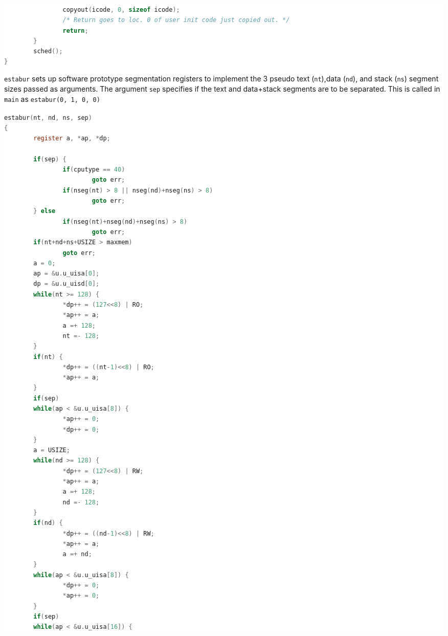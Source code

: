 ```c
                copyout(icode, 0, sizeof icode);
                /* Return goes to loc. 0 of user init code just copied out. */
                return;
        }
        sched();
}

```

`estabur` sets up software prototype segmentation registers to implement the 3 pseudo text (`nt`),data (`nd`), and stack (`ns`) segment sizes passed as arguments. The argument `sep` specifies if the text and data+stack segments are to be separated. This is called in `main` as `estabur(0, 1, 0, 0)`

```c
estabur(nt, nd, ns, sep)
{
        register a, *ap, *dp;

        if(sep) {
                if(cputype == 40)
                        goto err;
                if(nseg(nt) > 8 || nseg(nd)+nseg(ns) > 8)
                        goto err;
        } else
                if(nseg(nt)+nseg(nd)+nseg(ns) > 8)
                        goto err;
        if(nt+nd+ns+USIZE > maxmem)
                goto err;
        a = 0;
        ap = &u.u_uisa[0];
        dp = &u.u_uisd[0];
        while(nt >= 128) {
                *dp++ = (127<<8) | RO;
                *ap++ = a;
                a =+ 128;
                nt =- 128;
        }
        if(nt) {
                *dp++ = ((nt-1)<<8) | RO;
                *ap++ = a;
        }
        if(sep)
        while(ap < &u.u_uisa[8]) {
                *ap++ = 0;
                *dp++ = 0;
        }
        a = USIZE;
        while(nd >= 128) {
                *dp++ = (127<<8) | RW;
                *ap++ = a;
                a =+ 128;
                nd =- 128;
        }
        if(nd) {
                *dp++ = ((nd-1)<<8) | RW;
                *ap++ = a;
                a =+ nd;
        }
        while(ap < &u.u_uisa[8]) {
                *dp++ = 0;
                *ap++ = 0;
        }
        if(sep)
        while(ap < &u.u_uisa[16]) {
```

[^1]: Very _old_ C.
[^2]: For this reason, the allocation algorithm is known as 'first fit'.